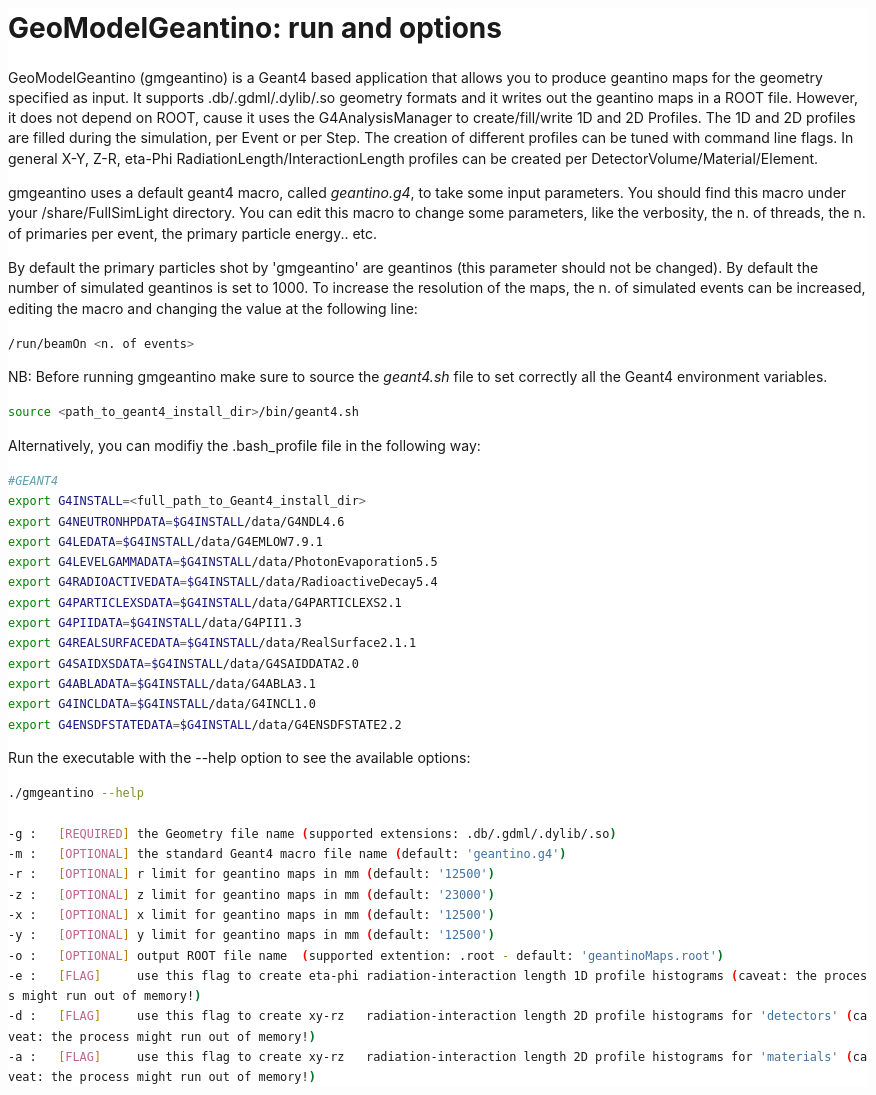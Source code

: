 # GeoModelGeantino: run and options

GeoModelGeantino (gmgeantino) is a Geant4 based application that allows you to produce geantino maps for the geometry specified as input. It supports .db/.gdml/.dylib/.so geometry formats and it writes out the geantino maps in a ROOT file. However, it does not depend on ROOT, cause it uses the G4AnalysisManager to create/fill/write 1D and 2D Profiles.
The 1D and 2D profiles are filled during the simulation, per Event or per Step. The creation of different profiles can be tuned with command line flags. In general X-Y, Z-R, eta-Phi RadiationLength/InteractionLength profiles can be created per DetectorVolume/Material/Element.

gmgeantino uses a default geant4 macro, called *geantino.g4*,  to take some input parameters. You should find this macro under your <install-path>/share/FullSimLight directory. You can edit this macro to change some parameters, like the verbosity, the n. of threads, the n. of primaries per event, the primary particle energy.. etc.

By default the primary particles shot by 'gmgeantino' are geantinos (this parameter should not be changed). By default the number of simulated geantinos is set to 1000. To increase the resolution of the maps, the n. of simulated events can be increased, editing the macro and changing the value at the following line:

```bash
/run/beamOn <n. of events>
```

NB: Before running gmgeantino make sure to source the *geant4.sh* file to set correctly all the Geant4 environment variables.
```bash
source <path_to_geant4_install_dir>/bin/geant4.sh
```
Alternatively, you can modifiy the .bash_profile file in the following way:
```bash
#GEANT4
export G4INSTALL=<full_path_to_Geant4_install_dir>
export G4NEUTRONHPDATA=$G4INSTALL/data/G4NDL4.6
export G4LEDATA=$G4INSTALL/data/G4EMLOW7.9.1
export G4LEVELGAMMADATA=$G4INSTALL/data/PhotonEvaporation5.5
export G4RADIOACTIVEDATA=$G4INSTALL/data/RadioactiveDecay5.4
export G4PARTICLEXSDATA=$G4INSTALL/data/G4PARTICLEXS2.1
export G4PIIDATA=$G4INSTALL/data/G4PII1.3
export G4REALSURFACEDATA=$G4INSTALL/data/RealSurface2.1.1
export G4SAIDXSDATA=$G4INSTALL/data/G4SAIDDATA2.0
export G4ABLADATA=$G4INSTALL/data/G4ABLA3.1
export G4INCLDATA=$G4INSTALL/data/G4INCL1.0
export G4ENSDFSTATEDATA=$G4INSTALL/data/G4ENSDFSTATE2.2
```

Run the executable with the --help option to see the available options:

``` bash
./gmgeantino --help

-g :   [REQUIRED] the Geometry file name (supported extensions: .db/.gdml/.dylib/.so)
-m :   [OPTIONAL] the standard Geant4 macro file name (default: 'geantino.g4')
-r :   [OPTIONAL] r limit for geantino maps in mm (default: '12500')
-z :   [OPTIONAL] z limit for geantino maps in mm (default: '23000')
-x :   [OPTIONAL] x limit for geantino maps in mm (default: '12500')
-y :   [OPTIONAL] y limit for geantino maps in mm (default: '12500')
-o :   [OPTIONAL] output ROOT file name  (supported extention: .root - default: 'geantinoMaps.root')
-e :   [FLAG]     use this flag to create eta-phi radiation-interaction length 1D profile histograms (caveat: the process might run out of memory!)
-d :   [FLAG]     use this flag to create xy-rz   radiation-interaction length 2D profile histograms for 'detectors' (caveat: the process might run out of memory!)
-a :   [FLAG]     use this flag to create xy-rz   radiation-interaction length 2D profile histograms for 'materials' (caveat: the process might run out of memory!)
```